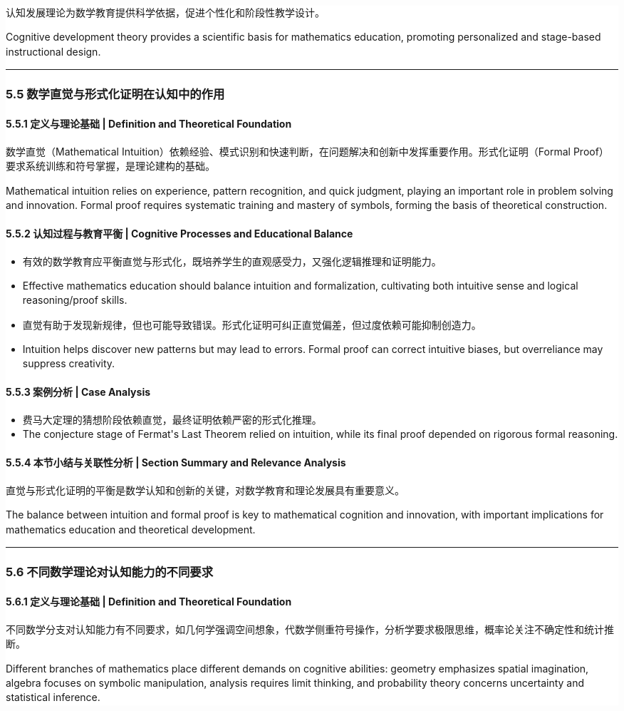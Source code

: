 认知发展理论为数学教育提供科学依据，促进个性化和阶段性教学设计。

Cognitive development theory provides a scientific basis for mathematics education, promoting personalized and stage-based instructional design.

---

### 5.5 数学直觉与形式化证明在认知中的作用

#### 5.5.1 **定义与理论基础 | Definition and Theoretical Foundation**

数学直觉（Mathematical Intuition）依赖经验、模式识别和快速判断，在问题解决和创新中发挥重要作用。形式化证明（Formal Proof）要求系统训练和符号掌握，是理论建构的基础。

Mathematical intuition relies on experience, pattern recognition, and quick judgment, playing an important role in problem solving and innovation. Formal proof requires systematic training and mastery of symbols, forming the basis of theoretical construction.

#### 5.5.2 **认知过程与教育平衡 | Cognitive Processes and Educational Balance**

- 有效的数学教育应平衡直觉与形式化，既培养学生的直观感受力，又强化逻辑推理和证明能力。
- Effective mathematics education should balance intuition and formalization, cultivating both intuitive sense and logical reasoning/proof skills.

- 直觉有助于发现新规律，但也可能导致错误。形式化证明可纠正直觉偏差，但过度依赖可能抑制创造力。
- Intuition helps discover new patterns but may lead to errors. Formal proof can correct intuitive biases, but overreliance may suppress creativity.

#### 5.5.3 **案例分析 | Case Analysis**

- 费马大定理的猜想阶段依赖直觉，最终证明依赖严密的形式化推理。
- The conjecture stage of Fermat's Last Theorem relied on intuition, while its final proof depended on rigorous formal reasoning.

#### 5.5.4 **本节小结与关联性分析 | Section Summary and Relevance Analysis**

直觉与形式化证明的平衡是数学认知和创新的关键，对数学教育和理论发展具有重要意义。

The balance between intuition and formal proof is key to mathematical cognition and innovation, with important implications for mathematics education and theoretical development.

---

### 5.6 不同数学理论对认知能力的不同要求

#### 5.6.1 **定义与理论基础 | Definition and Theoretical Foundation**

不同数学分支对认知能力有不同要求，如几何学强调空间想象，代数学侧重符号操作，分析学要求极限思维，概率论关注不确定性和统计推断。

Different branches of mathematics place different demands on cognitive abilities: geometry emphasizes spatial imagination, algebra focuses on symbolic manipulation, analysis requires limit thinking, and probability theory concerns uncertainty and statistical inference.
